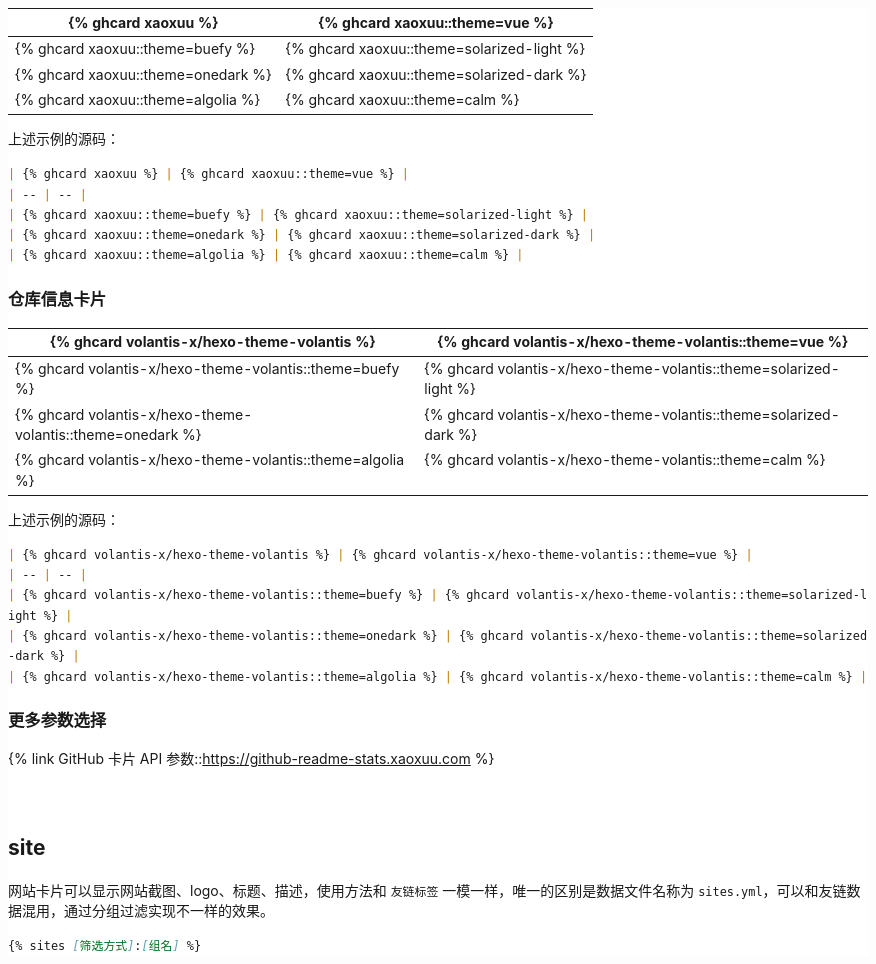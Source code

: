 | {% ghcard xaoxuu %} | {% ghcard xaoxuu::theme=vue %} |
| -- | -- |
| {% ghcard xaoxuu::theme=buefy %} | {% ghcard xaoxuu::theme=solarized-light %} |
| {% ghcard xaoxuu::theme=onedark %} | {% ghcard xaoxuu::theme=solarized-dark %} |
| {% ghcard xaoxuu::theme=algolia %} | {% ghcard xaoxuu::theme=calm %} |

上述示例的源码：

```md example:
| {% ghcard xaoxuu %} | {% ghcard xaoxuu::theme=vue %} |
| -- | -- |
| {% ghcard xaoxuu::theme=buefy %} | {% ghcard xaoxuu::theme=solarized-light %} |
| {% ghcard xaoxuu::theme=onedark %} | {% ghcard xaoxuu::theme=solarized-dark %} |
| {% ghcard xaoxuu::theme=algolia %} | {% ghcard xaoxuu::theme=calm %} |
```

### 仓库信息卡片

| {% ghcard volantis-x/hexo-theme-volantis %} | {% ghcard volantis-x/hexo-theme-volantis::theme=vue %} |
| -- | -- |
| {% ghcard volantis-x/hexo-theme-volantis::theme=buefy %} | {% ghcard volantis-x/hexo-theme-volantis::theme=solarized-light %} |
| {% ghcard volantis-x/hexo-theme-volantis::theme=onedark %} | {% ghcard volantis-x/hexo-theme-volantis::theme=solarized-dark %} |
| {% ghcard volantis-x/hexo-theme-volantis::theme=algolia %} | {% ghcard volantis-x/hexo-theme-volantis::theme=calm %} |

上述示例的源码：

```md example:
| {% ghcard volantis-x/hexo-theme-volantis %} | {% ghcard volantis-x/hexo-theme-volantis::theme=vue %} |
| -- | -- |
| {% ghcard volantis-x/hexo-theme-volantis::theme=buefy %} | {% ghcard volantis-x/hexo-theme-volantis::theme=solarized-light %} |
| {% ghcard volantis-x/hexo-theme-volantis::theme=onedark %} | {% ghcard volantis-x/hexo-theme-volantis::theme=solarized-dark %} |
| {% ghcard volantis-x/hexo-theme-volantis::theme=algolia %} | {% ghcard volantis-x/hexo-theme-volantis::theme=calm %} |
```

### 更多参数选择

{% link GitHub 卡片 API 参数::https://github-readme-stats.xaoxuu.com %}


<br>

## site


网站卡片可以显示网站截图、logo、标题、描述，使用方法和 `友链标签` 一模一样，唯一的区别是数据文件名称为 `sites.yml`，可以和友链数据混用，通过分组过滤实现不一样的效果。

```md 最后更新于 <u>5.0</u> 版本
{% sites [筛选方式]:[组名] %}
```
